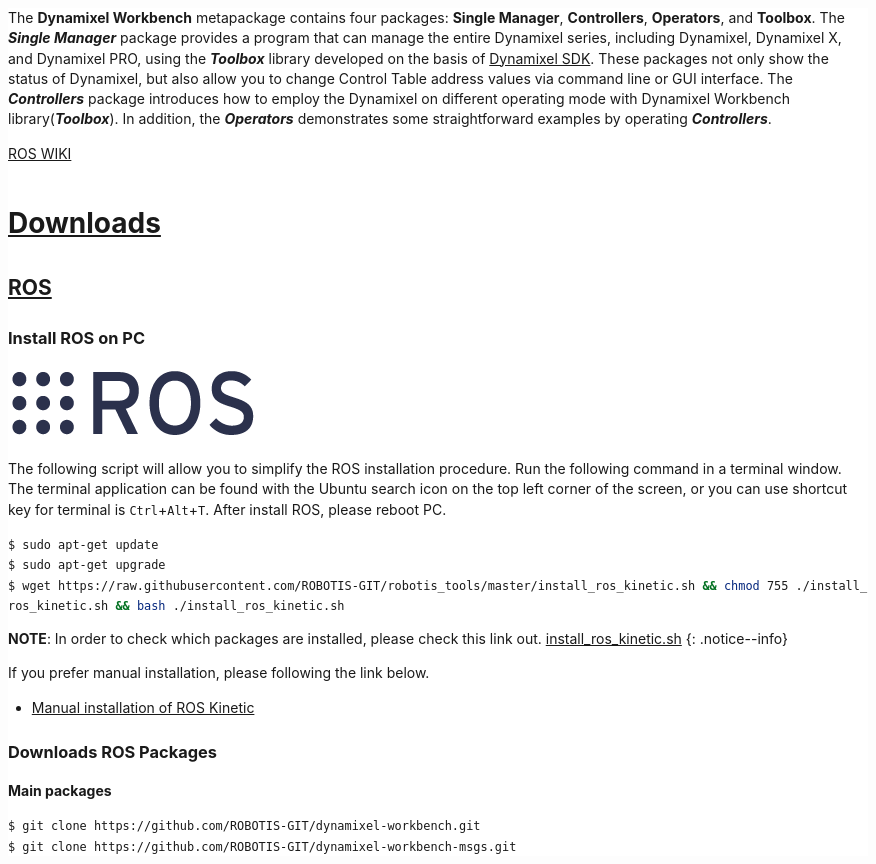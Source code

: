

The **Dynamixel Workbench** metapackage contains four packages: **Single Manager**, **Controllers**, **Operators**, and **Toolbox**. The ***Single Manager*** package provides a program that can manage the entire Dynamixel series, including Dynamixel, Dynamixel X, and Dynamixel PRO, using the ***Toolbox*** library developed on the basis of [Dynamixel SDK](http://emanual.robotis.com/docs/en/software/dynamixel/dynamixel_sdk/overview/). These packages not only show the status of Dynamixel, but also allow you to change Control Table address values via command line or GUI interface. The ***Controllers*** package introduces how to employ the Dynamixel on different operating mode with Dynamixel Workbench library(***Toolbox***).  In addition, the ***Operators*** demonstrates some straightforward examples by operating ***Controllers***.

[ROS WIKI](http://wiki.ros.org/dynamixel_workbench)

# [Downloads](#downloads)

## [ROS](#ros)

### Install ROS on PC

![](/assets/images/platform/turtlebot3/logo_ros.png)

The following script will allow you to simplify the ROS installation procedure. Run the following command in a terminal window. The terminal application can be found with the Ubuntu search icon on the top left corner of the screen, or you can use shortcut key for terminal is `Ctrl`+`Alt`+`T`. After install ROS, please reboot PC.

``` bash
$ sudo apt-get update
$ sudo apt-get upgrade
$ wget https://raw.githubusercontent.com/ROBOTIS-GIT/robotis_tools/master/install_ros_kinetic.sh && chmod 755 ./install_ros_kinetic.sh && bash ./install_ros_kinetic.sh
```

**NOTE**: In order to check which packages are installed, please check this link out. [install_ros_kinetic.sh](https://raw.githubusercontent.com/ROBOTIS-GIT/robotis_tools/master/install_ros_kinetic.sh)
{: .notice--info}

If you prefer manual installation, please following the link below.

- [Manual installation of ROS Kinetic](http://wiki.ros.org/kinetic/Installation/Ubuntu)

### Downloads ROS Packages

**Main packages**

``` bash
$ git clone https://github.com/ROBOTIS-GIT/dynamixel-workbench.git
$ git clone https://github.com/ROBOTIS-GIT/dynamixel-workbench-msgs.git
```
